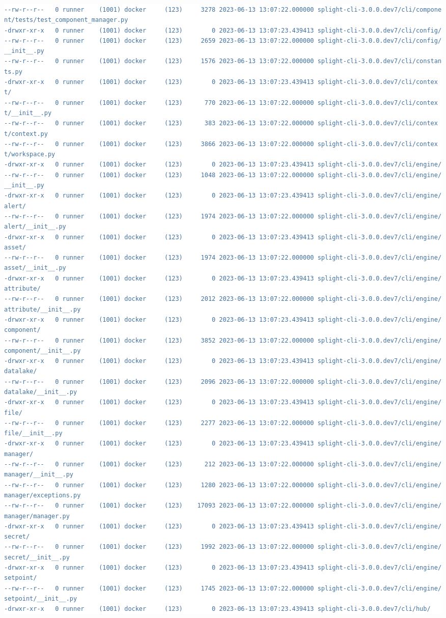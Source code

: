 ```diff
--rw-r--r--   0 runner    (1001) docker     (123)     3278 2023-06-13 13:07:22.000000 splight-cli-3.0.0.dev7/cli/component/tests/test_component_manager.py
-drwxr-xr-x   0 runner    (1001) docker     (123)        0 2023-06-13 13:07:23.439413 splight-cli-3.0.0.dev7/cli/config/
--rw-r--r--   0 runner    (1001) docker     (123)     2659 2023-06-13 13:07:22.000000 splight-cli-3.0.0.dev7/cli/config/__init__.py
--rw-r--r--   0 runner    (1001) docker     (123)     1576 2023-06-13 13:07:22.000000 splight-cli-3.0.0.dev7/cli/constants.py
-drwxr-xr-x   0 runner    (1001) docker     (123)        0 2023-06-13 13:07:23.439413 splight-cli-3.0.0.dev7/cli/context/
--rw-r--r--   0 runner    (1001) docker     (123)      770 2023-06-13 13:07:22.000000 splight-cli-3.0.0.dev7/cli/context/__init__.py
--rw-r--r--   0 runner    (1001) docker     (123)      383 2023-06-13 13:07:22.000000 splight-cli-3.0.0.dev7/cli/context/context.py
--rw-r--r--   0 runner    (1001) docker     (123)     3866 2023-06-13 13:07:22.000000 splight-cli-3.0.0.dev7/cli/context/workspace.py
-drwxr-xr-x   0 runner    (1001) docker     (123)        0 2023-06-13 13:07:23.439413 splight-cli-3.0.0.dev7/cli/engine/
--rw-r--r--   0 runner    (1001) docker     (123)     1048 2023-06-13 13:07:22.000000 splight-cli-3.0.0.dev7/cli/engine/__init__.py
-drwxr-xr-x   0 runner    (1001) docker     (123)        0 2023-06-13 13:07:23.439413 splight-cli-3.0.0.dev7/cli/engine/alert/
--rw-r--r--   0 runner    (1001) docker     (123)     1974 2023-06-13 13:07:22.000000 splight-cli-3.0.0.dev7/cli/engine/alert/__init__.py
-drwxr-xr-x   0 runner    (1001) docker     (123)        0 2023-06-13 13:07:23.439413 splight-cli-3.0.0.dev7/cli/engine/asset/
--rw-r--r--   0 runner    (1001) docker     (123)     1974 2023-06-13 13:07:22.000000 splight-cli-3.0.0.dev7/cli/engine/asset/__init__.py
-drwxr-xr-x   0 runner    (1001) docker     (123)        0 2023-06-13 13:07:23.439413 splight-cli-3.0.0.dev7/cli/engine/attribute/
--rw-r--r--   0 runner    (1001) docker     (123)     2012 2023-06-13 13:07:22.000000 splight-cli-3.0.0.dev7/cli/engine/attribute/__init__.py
-drwxr-xr-x   0 runner    (1001) docker     (123)        0 2023-06-13 13:07:23.439413 splight-cli-3.0.0.dev7/cli/engine/component/
--rw-r--r--   0 runner    (1001) docker     (123)     3852 2023-06-13 13:07:22.000000 splight-cli-3.0.0.dev7/cli/engine/component/__init__.py
-drwxr-xr-x   0 runner    (1001) docker     (123)        0 2023-06-13 13:07:23.439413 splight-cli-3.0.0.dev7/cli/engine/datalake/
--rw-r--r--   0 runner    (1001) docker     (123)     2096 2023-06-13 13:07:22.000000 splight-cli-3.0.0.dev7/cli/engine/datalake/__init__.py
-drwxr-xr-x   0 runner    (1001) docker     (123)        0 2023-06-13 13:07:23.439413 splight-cli-3.0.0.dev7/cli/engine/file/
--rw-r--r--   0 runner    (1001) docker     (123)     2277 2023-06-13 13:07:22.000000 splight-cli-3.0.0.dev7/cli/engine/file/__init__.py
-drwxr-xr-x   0 runner    (1001) docker     (123)        0 2023-06-13 13:07:23.439413 splight-cli-3.0.0.dev7/cli/engine/manager/
--rw-r--r--   0 runner    (1001) docker     (123)      212 2023-06-13 13:07:22.000000 splight-cli-3.0.0.dev7/cli/engine/manager/__init__.py
--rw-r--r--   0 runner    (1001) docker     (123)     1280 2023-06-13 13:07:22.000000 splight-cli-3.0.0.dev7/cli/engine/manager/exceptions.py
--rw-r--r--   0 runner    (1001) docker     (123)    17093 2023-06-13 13:07:22.000000 splight-cli-3.0.0.dev7/cli/engine/manager/manager.py
-drwxr-xr-x   0 runner    (1001) docker     (123)        0 2023-06-13 13:07:23.439413 splight-cli-3.0.0.dev7/cli/engine/secret/
--rw-r--r--   0 runner    (1001) docker     (123)     1992 2023-06-13 13:07:22.000000 splight-cli-3.0.0.dev7/cli/engine/secret/__init__.py
-drwxr-xr-x   0 runner    (1001) docker     (123)        0 2023-06-13 13:07:23.439413 splight-cli-3.0.0.dev7/cli/engine/setpoint/
--rw-r--r--   0 runner    (1001) docker     (123)     1745 2023-06-13 13:07:22.000000 splight-cli-3.0.0.dev7/cli/engine/setpoint/__init__.py
-drwxr-xr-x   0 runner    (1001) docker     (123)        0 2023-06-13 13:07:23.439413 splight-cli-3.0.0.dev7/cli/hub/
```